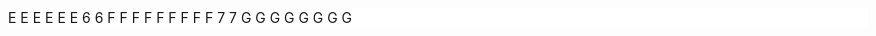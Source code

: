<td class="s0" dir="ltr">E</td>

<td class="s0" dir="ltr">E</td>

<td class="s0" dir="ltr">E</td>

<td class="s0" dir="ltr">E</td>

<td class="s0" dir="ltr">E</td>

<td class="s0" dir="ltr">E</td>

</tr>

<tr style="height: 20px">

<td class="s0" dir="ltr"></td>

<td class="s1" dir="ltr">6</td>

<td class="s1" dir="ltr">6</td>

<td class="s0" dir="ltr">F</td>

<td class="s0" dir="ltr">F</td>

<td class="s0" dir="ltr">F</td>

<td class="s0" dir="ltr">F</td>

<td class="s0" dir="ltr">F</td>

<td class="s0" dir="ltr">F</td>

<td class="s0" dir="ltr">F</td>

<td class="s0" dir="ltr">F</td>

<td class="s0" dir="ltr">F</td>

</tr>

<tr style="height: 20px">

<td class="s0" dir="ltr"></td>

<td class="s1" dir="ltr">7</td>

<td class="s1" dir="ltr">7</td>

<td class="s0" dir="ltr">G</td>

<td class="s0" dir="ltr">G</td>

<td class="s0" dir="ltr">G</td>

<td class="s0" dir="ltr">G</td>

<td class="s0" dir="ltr">G</td>

<td class="s0" dir="ltr">G</td>

<td class="s0" dir="ltr">G</td>

<td class="s0" dir="ltr">G</td>
